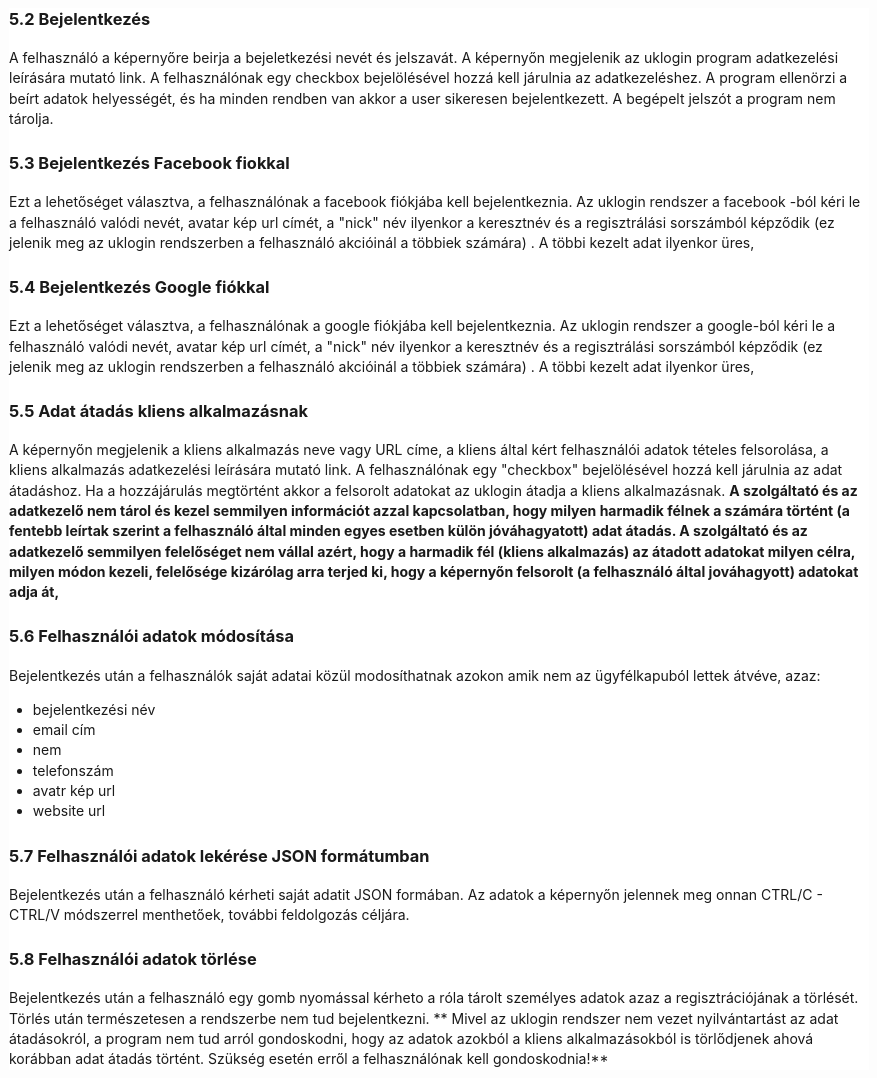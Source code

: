 ### 5.2 Bejelentkezés
A felhasználó a képernyőre beirja a bejeletkezési nevét és jelszavát.  A képernyőn megjelenik az uklogin program adatkezelési leírására mutató link. A felhasználónak egy checkbox bejelölésével hozzá kell járulnia az adatkezeléshez. A program ellenörzi a beírt adatok helyességét, és ha minden rendben van akkor a user sikeresen bejelentkezett. A begépelt jelszót a program nem tárolja.

### 5.3 Bejelentkezés Facebook fiokkal
Ezt a lehetőséget választva, a felhasználónak a facebook fiókjába kell bejelentkeznia. Az uklogin rendszer a facebook -ból kéri le a felhasználó valódi nevét, avatar kép url címét, a "nick" név ilyenkor a keresztnév és a regisztrálási sorszámból képződik (ez jelenik meg az uklogin rendszerben a felhasználó akcióinál a többiek számára) . A többi kezelt adat ilyenkor üres,

### 5.4 Bejelentkezés Google fiókkal
Ezt a lehetőséget választva, a felhasználónak a google fiókjába kell bejelentkeznia. Az uklogin rendszer a google-ból kéri le a felhasználó valódi nevét, avatar kép url címét, a "nick" név ilyenkor a keresztnév és a regisztrálási sorszámból képződik (ez jelenik meg az uklogin rendszerben a felhasználó akcióinál a többiek számára) . A többi kezelt adat ilyenkor üres,

### 5.5 Adat átadás kliens alkalmazásnak
A képernyőn megjelenik a kliens alkalmazás neve vagy URL címe, a kliens által kért felhasználói adatok tételes felsorolása, a kliens alkalmazás adatkezelési leírására mutató link. A felhasználónak egy "checkbox" bejelölésével hozzá kell járulnia az adat átadáshoz. Ha a hozzájárulás megtörtént akkor a felsorolt adatokat az uklogin átadja a kliens alkalmazásnak.
**A szolgáltató és az adatkezelő nem tárol és kezel semmilyen információt azzal kapcsolatban, hogy milyen harmadik félnek a számára történt (a fentebb leírtak szerint a felhasználó által minden egyes esetben külön jóváhagyatott) adat átadás.
A szolgáltató és az adatkezelő semmilyen felelőséget nem vállal azért, hogy a harmadik fél (kliens alkalmazás) az átadott adatokat milyen célra, milyen módon kezeli, felelősége kizárólag arra terjed ki, hogy a képernyőn felsorolt (a felhasználó által jováhagyott) adatokat adja át,**

### 5.6 Felhasználói adatok módosítása
Bejelentkezés után a felhasználók saját adatai közül modosíthatnak azokon amik nem az ügyfélkapuból lettek átvéve, azaz:
- bejelentkezési név
- email cím
- nem
- telefonszám
- avatr kép url
- website url

### 5.7 Felhasználói adatok lekérése JSON formátumban
Bejelentkezés után a felhasználó kérheti saját adatit JSON formában. Az adatok a képernyőn jelennek meg onnan CTRL/C - CTRL/V módszerrel menthetőek, további feldolgozás céljára.

### 5.8 Felhasználói adatok törlése
Bejelentkezés után a felhasználó egy gomb nyomással kérheto a róla tárolt személyes adatok azaz a regisztrációjának a törlését. Törlés után természetesen a rendszerbe nem tud bejelentkezni.
** Mivel az uklogin rendszer nem vezet nyilvántartást az adat átadásokról, a program nem tud arról gondoskodni, hogy az adatok azokból a kliens alkalmazásokból is törlődjenek ahová korábban adat átadás történt. Szükség esetén erről a felhasználónak kell gondoskodnia!**
